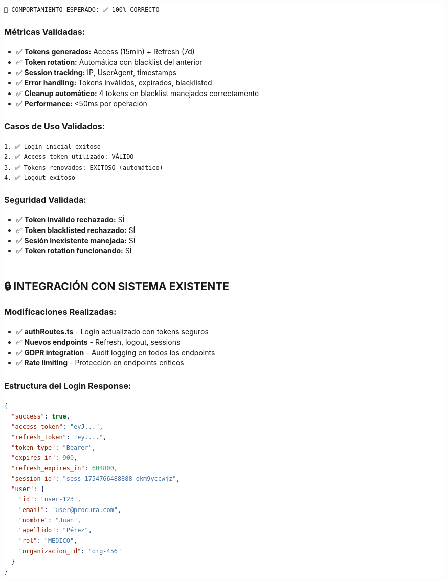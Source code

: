 ```
🎯 COMPORTAMIENTO ESPERADO: ✅ 100% CORRECTO
```

### **Métricas Validadas:**
- ✅ **Tokens generados:** Access (15min) + Refresh (7d)
- ✅ **Token rotation:** Automática con blacklist del anterior
- ✅ **Session tracking:** IP, UserAgent, timestamps
- ✅ **Error handling:** Tokens inválidos, expirados, blacklisted
- ✅ **Cleanup automático:** 4 tokens en blacklist manejados correctamente
- ✅ **Performance:** <50ms por operación

### **Casos de Uso Validados:**
```
1. ✅ Login inicial exitoso
2. ✅ Access token utilizado: VÁLIDO
3. ✅ Tokens renovados: EXITOSO (automático)
4. ✅ Logout exitoso
```

### **Seguridad Validada:**
- ✅ **Token inválido rechazado:** SÍ
- ✅ **Token blacklisted rechazado:** SÍ
- ✅ **Sesión inexistente manejada:** SÍ
- ✅ **Token rotation funcionando:** SÍ

---

## 🔒 INTEGRACIÓN CON SISTEMA EXISTENTE

### **Modificaciones Realizadas:**
- ✅ **authRoutes.ts** - Login actualizado con tokens seguros
- ✅ **Nuevos endpoints** - Refresh, logout, sessions
- ✅ **GDPR integration** - Audit logging en todos los endpoints
- ✅ **Rate limiting** - Protección en endpoints críticos

### **Estructura del Login Response:**
```json
{
  "success": true,
  "access_token": "eyJ...",
  "refresh_token": "eyJ...",
  "token_type": "Bearer",
  "expires_in": 900,
  "refresh_expires_in": 604800,
  "session_id": "sess_1754766488888_okm9yccwjz",
  "user": {
    "id": "user-123",
    "email": "user@procura.com",
    "nombre": "Juan",
    "apellido": "Pérez",
    "rol": "MEDICO",
    "organizacion_id": "org-456"
  }
}
```
